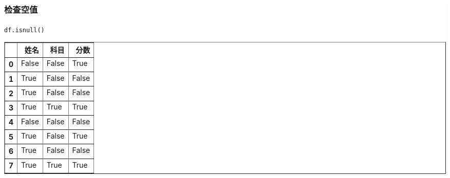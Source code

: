 ### 检查空值


```python
df.isnull()
```

</style>
<table border="1" class="dataframe">
  <thead>
    <tr style="text-align: right;">
      <th></th>
      <th>姓名</th>
      <th>科目</th>
      <th>分数</th>
    </tr>
  </thead>
  <tbody>
    <tr>
      <th>0</th>
      <td>False</td>
      <td>False</td>
      <td>True</td>
    </tr>
    <tr>
      <th>1</th>
      <td>True</td>
      <td>False</td>
      <td>False</td>
    </tr>
    <tr>
      <th>2</th>
      <td>True</td>
      <td>False</td>
      <td>False</td>
    </tr>
    <tr>
      <th>3</th>
      <td>True</td>
      <td>True</td>
      <td>True</td>
    </tr>
    <tr>
      <th>4</th>
      <td>False</td>
      <td>False</td>
      <td>False</td>
    </tr>
    <tr>
      <th>5</th>
      <td>True</td>
      <td>False</td>
      <td>True</td>
    </tr>
    <tr>
      <th>6</th>
      <td>True</td>
      <td>False</td>
      <td>False</td>
    </tr>
    <tr>
      <th>7</th>
      <td>True</td>
      <td>True</td>
      <td>True</td>